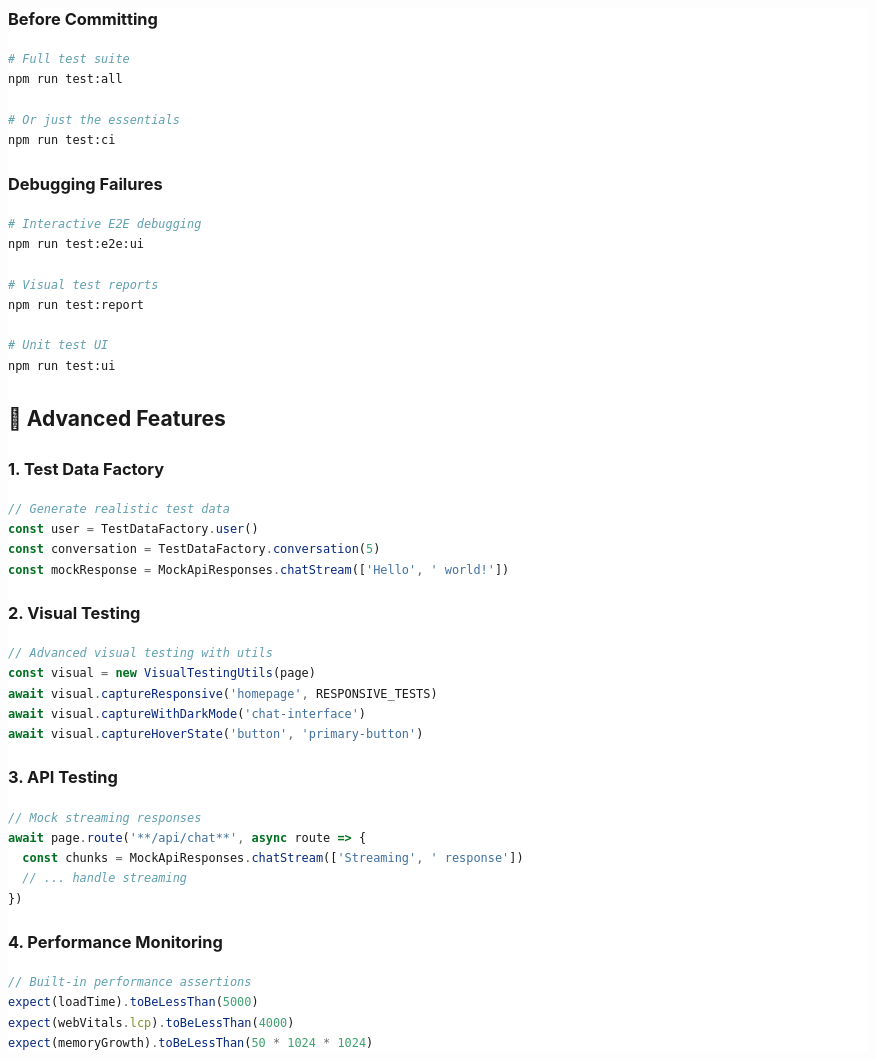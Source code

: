 ### **Before Committing**
```bash
# Full test suite
npm run test:all

# Or just the essentials
npm run test:ci
```

### **Debugging Failures**
```bash
# Interactive E2E debugging
npm run test:e2e:ui

# Visual test reports
npm run test:report

# Unit test UI
npm run test:ui
```

## 🔧 **Advanced Features**

### **1. Test Data Factory**
```typescript
// Generate realistic test data
const user = TestDataFactory.user()
const conversation = TestDataFactory.conversation(5)
const mockResponse = MockApiResponses.chatStream(['Hello', ' world!'])
```

### **2. Visual Testing**
```typescript
// Advanced visual testing with utils
const visual = new VisualTestingUtils(page)
await visual.captureResponsive('homepage', RESPONSIVE_TESTS)
await visual.captureWithDarkMode('chat-interface')
await visual.captureHoverState('button', 'primary-button')
```

### **3. API Testing**
```typescript
// Mock streaming responses
await page.route('**/api/chat**', async route => {
  const chunks = MockApiResponses.chatStream(['Streaming', ' response'])
  // ... handle streaming
})
```

### **4. Performance Monitoring**
```typescript
// Built-in performance assertions
expect(loadTime).toBeLessThan(5000)
expect(webVitals.lcp).toBeLessThan(4000)
expect(memoryGrowth).toBeLessThan(50 * 1024 * 1024)
```
